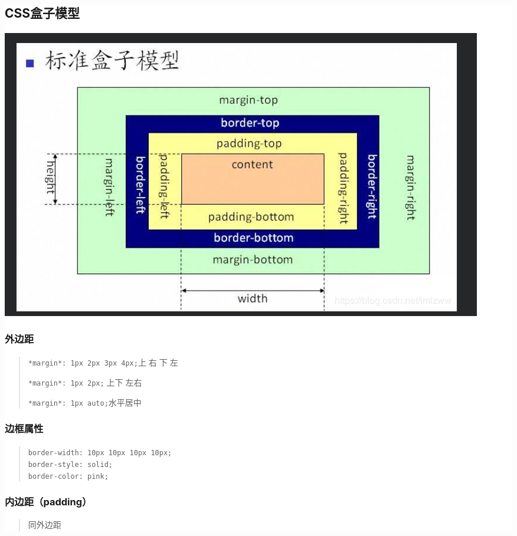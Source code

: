 ## CSS盒子模型

![image-20200506170120644](前端基础/image-20200506170120644.png)

### 外边距

>
>
>`*margin*: 1px 2px 3px 4px;`上 右 下 左
>
>`*margin*: 1px 2px;` 上下 左右
>
>`*margin*: 1px auto;`水平居中

### 边框属性

> ```html
> border-width: 10px 10px 10px 10px;
> border-style: solid;
> border-color: pink;
> ```
>
> 

### 内边距（padding）

>同外边距
>
>

